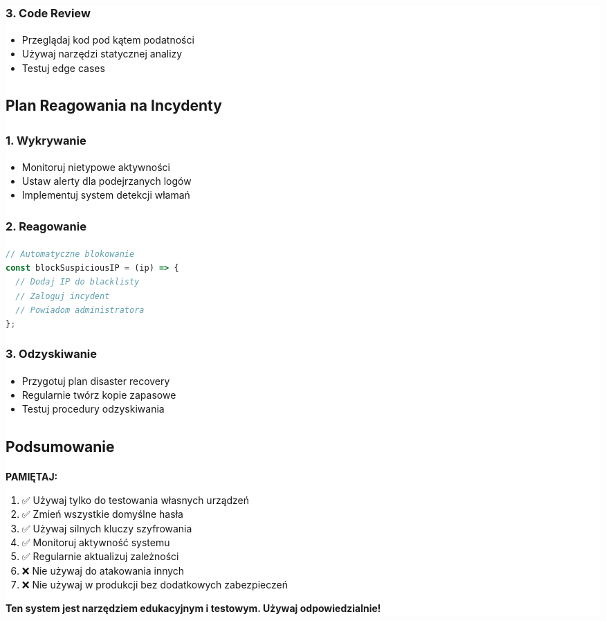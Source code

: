 ### 3. Code Review
- Przeglądaj kod pod kątem podatności
- Używaj narzędzi statycznej analizy
- Testuj edge cases

## Plan Reagowania na Incydenty

### 1. Wykrywanie
- Monitoruj nietypowe aktywności
- Ustaw alerty dla podejrzanych logów
- Implementuj system detekcji włamań

### 2. Reagowanie
```javascript
// Automatyczne blokowanie
const blockSuspiciousIP = (ip) => {
  // Dodaj IP do blacklisty
  // Zaloguj incydent
  // Powiadom administratora
};
```

### 3. Odzyskiwanie
- Przygotuj plan disaster recovery
- Regularnie twórz kopie zapasowe
- Testuj procedury odzyskiwania

## Podsumowanie

**PAMIĘTAJ:**
1. ✅ Używaj tylko do testowania własnych urządzeń
2. ✅ Zmień wszystkie domyślne hasła
3. ✅ Używaj silnych kluczy szyfrowania
4. ✅ Monitoruj aktywność systemu
5. ✅ Regularnie aktualizuj zależności
6. ❌ Nie używaj do atakowania innych
7. ❌ Nie używaj w produkcji bez dodatkowych zabezpieczeń

**Ten system jest narzędziem edukacyjnym i testowym. Używaj odpowiedzialnie!** 